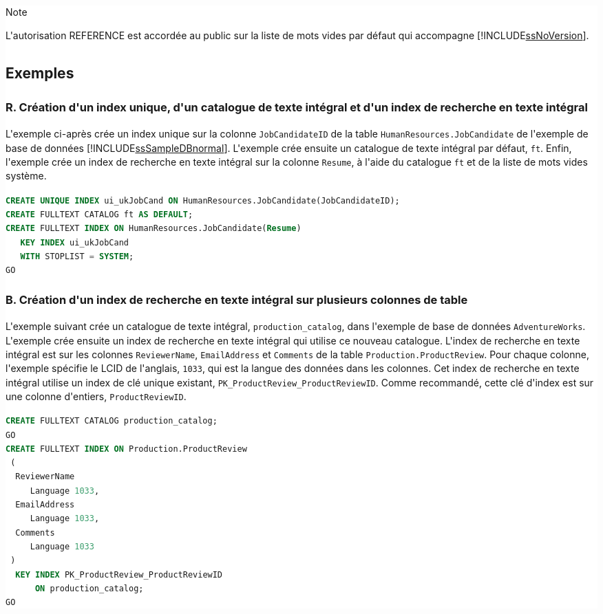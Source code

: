 > [!NOTE]  
> L'autorisation REFERENCE est accordée au public sur la liste de mots vides par défaut qui accompagne [!INCLUDE[ssNoVersion](../../includes/ssnoversion-md.md)].  
  
## <a name="examples"></a>Exemples  
  
### <a name="a-creating-a-unique-index-a-full-text-catalog-and-a-full-text-index"></a>R. Création d'un index unique, d'un catalogue de texte intégral et d'un index de recherche en texte intégral  
 L'exemple ci-après crée un index unique sur la colonne `JobCandidateID` de la table `HumanResources.JobCandidate` de l'exemple de base de données [!INCLUDE[ssSampleDBnormal](../../includes/sssampledbnormal-md.md)]. L'exemple crée ensuite un catalogue de texte intégral par défaut, `ft`. Enfin, l'exemple crée un index de recherche en texte intégral sur la colonne `Resume`, à l'aide du catalogue `ft` et de la liste de mots vides système.  
  
```sql  
CREATE UNIQUE INDEX ui_ukJobCand ON HumanResources.JobCandidate(JobCandidateID);  
CREATE FULLTEXT CATALOG ft AS DEFAULT;  
CREATE FULLTEXT INDEX ON HumanResources.JobCandidate(Resume)   
   KEY INDEX ui_ukJobCand   
   WITH STOPLIST = SYSTEM;  
GO  
```  
  
### <a name="b-creating-a-full-text-index-on-several-table-columns"></a>B. Création d'un index de recherche en texte intégral sur plusieurs colonnes de table  
 L'exemple suivant crée un catalogue de texte intégral, `production_catalog`, dans l'exemple de base de données `AdventureWorks`. L'exemple crée ensuite un index de recherche en texte intégral qui utilise ce nouveau catalogue. L'index de recherche en texte intégral est sur les colonnes `ReviewerName`, `EmailAddress` et `Comments` de la table `Production.ProductReview`. Pour chaque colonne, l'exemple spécifie le LCID de l'anglais, `1033`, qui est la langue des données dans les colonnes. Cet index de recherche en texte intégral utilise un index de clé unique existant, `PK_ProductReview_ProductReviewID`. Comme recommandé, cette clé d'index est sur une colonne d'entiers, `ProductReviewID`.  
  
```sql  
CREATE FULLTEXT CATALOG production_catalog;  
GO  
CREATE FULLTEXT INDEX ON Production.ProductReview  
 (   
  ReviewerName  
     Language 1033,  
  EmailAddress  
     Language 1033,  
  Comments   
     Language 1033       
 )   
  KEY INDEX PK_ProductReview_ProductReviewID   
      ON production_catalog;   
GO  
```  
  